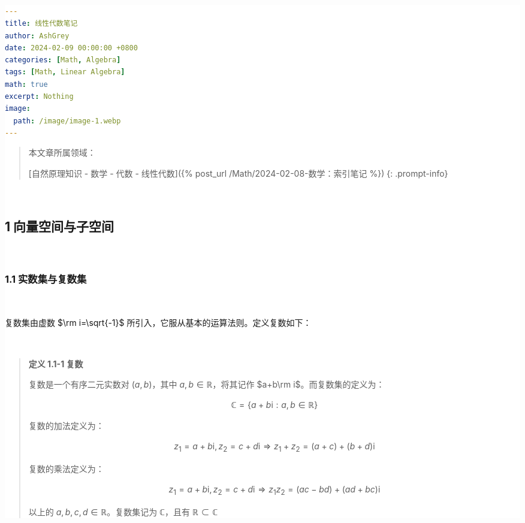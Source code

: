 ```yaml
---
title: 线性代数笔记
author: AshGrey
date: 2024-02-09 00:00:00 +0800
categories: [Math, Algebra]
tags: [Math, Linear Algebra]
math: true
excerpt: Nothing
image:
  path: /image/image-1.webp
---
```


> 本文章所属领域：
>
> [自然原理知识 - 数学 - 代数 - 线性代数]({% post_url /Math/2024-02-08-数学：索引笔记 %})
{: .prompt-info}

<br>

## 1 向量空间与子空间

<br>

### 1.1 实数集与复数集

<br>

复数集由虚数 $\rm i=\sqrt{-1}$ 所引入，它服从基本的运算法则。定义复数如下：

<br>

> **定义 1.1-1 复数**
>
> 复数是一个有序二元实数对 $(a,b)$，其中 $a,b\in\mathbb{R}$，将其记作 $a+b\rm i$。而复数集的定义为：
> 
> $$
    \mathbb{C}=\{a+b\mathrm{i}:a,b\in\mathbb{R}\}
>    $$
>
> 复数的加法定义为：
> 
> $$
    z_1=a+b\mathrm{i},z_2=c+d\mathrm{i}\Rightarrow z_1+z_2=(a+c)+(b+d)\mathrm{i}
>    $$
> 
> 复数的乘法定义为：
> 
> $$
    z_1=a+b\mathrm{i},z_2=c+d\mathrm{i}\Rightarrow z_1z_2=(ac-bd)+(ad+bc)\mathrm{i}
>    $$
> 
> 以上的 $a,b,c,d\in\mathbb{R}$。复数集记为 $\mathbb{C}$，且有 $\mathbb{R}\subset\mathbb{C}$
